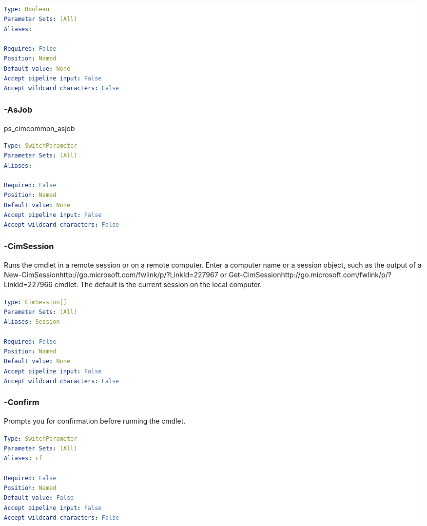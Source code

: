```yaml
Type: Boolean
Parameter Sets: (All)
Aliases: 

Required: False
Position: Named
Default value: None
Accept pipeline input: False
Accept wildcard characters: False
```

### -AsJob
ps_cimcommon_asjob

```yaml
Type: SwitchParameter
Parameter Sets: (All)
Aliases: 

Required: False
Position: Named
Default value: None
Accept pipeline input: False
Accept wildcard characters: False
```

### -CimSession
Runs the cmdlet in a remote session or on a remote computer.
Enter a computer name or a session object, such as the output of a New-CimSessionhttp://go.microsoft.com/fwlink/p/?LinkId=227967 or Get-CimSessionhttp://go.microsoft.com/fwlink/p/?LinkId=227966 cmdlet.
The default is the current session on the local computer.

```yaml
Type: CimSession[]
Parameter Sets: (All)
Aliases: Session

Required: False
Position: Named
Default value: None
Accept pipeline input: False
Accept wildcard characters: False
```

### -Confirm
Prompts you for confirmation before running the cmdlet.

```yaml
Type: SwitchParameter
Parameter Sets: (All)
Aliases: cf

Required: False
Position: Named
Default value: False
Accept pipeline input: False
Accept wildcard characters: False
```
